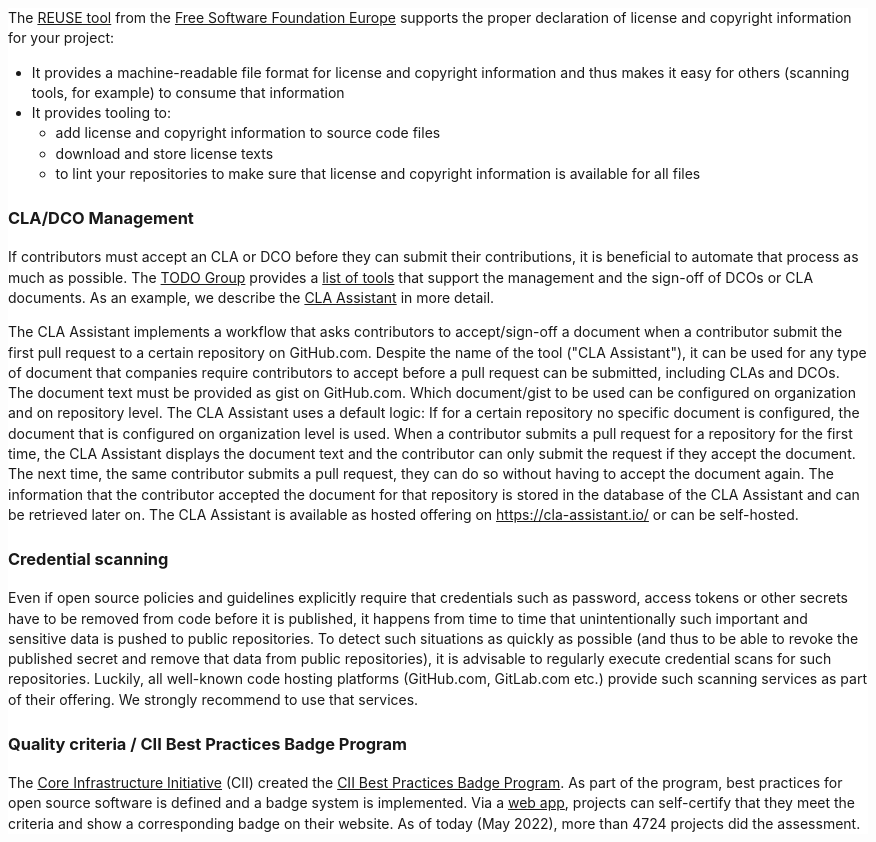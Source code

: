 The [REUSE tool](https://reuse.software/) from the [Free Software Foundation Europe](https://fsfe.org/) supports the proper declaration of license and copyright information for your project:

* It provides a machine-readable file format for license and copyright information and thus makes it easy for others (scanning tools, for example) to consume that information
* It provides tooling to:
  * add license and copyright information to source code files
  * download and store license texts
  * to lint your repositories to make sure that license and copyright information is available for all files

### CLA/DCO Management

If contributors must accept an CLA or DCO before they can submit their contributions, it is beneficial to automate that process as much as possible. The [TODO Group](https://todogroup.org/) provides a [list of tools](https://github.com/todogroup/awesome-ospo#contributor-license-agreements--developer-certificate-of-originis) that support the management and the sign-off of DCOs or CLA documents. As an example, we describe the [CLA Assistant](https://github.com/cla-assistant/cla-assistant) in more detail.

The CLA Assistant implements a workflow that asks contributors to accept/sign-off a document when a contributor submit the first pull request to a certain repository on GitHub.com. Despite the name of the tool ("CLA Assistant"), it can be used for any type of document that companies require contributors to accept before a pull request can be submitted, including CLAs and DCOs. The document text must be provided as gist on GitHub.com. Which document/gist to be used can be configured on organization and on repository level. The CLA Assistant uses a default logic: If for a certain repository no specific document is configured, the document that is configured on organization level is used. When a contributor submits a pull request for a repository for the first time, the CLA Assistant displays the document text and the contributor can only submit the request if they accept the document. The next time, the same contributor submits a pull request, they can do so without having to accept the document again. The information that the contributor accepted the document for that repository is stored in the database of the CLA Assistant and can be retrieved later on. The CLA Assistant is available as hosted offering on https://cla-assistant.io/ or can be self-hosted.

### Credential scanning

Even if open source policies and guidelines explicitly require that credentials such as password, access tokens or other secrets have to be removed from code before it is published, it happens from time to time that unintentionally such important and sensitive data is pushed to public repositories. To detect such situations as quickly as possible (and thus to be able to revoke the published secret and remove that data from public repositories), it is advisable to regularly execute credential scans for such repositories. Luckily, all well-known code hosting platforms (GitHub.com, GitLab.com etc.) provide such scanning services as part of their offering. We strongly recommend to use that services.

### Quality criteria / CII Best Practices Badge Program

The [Core Infrastructure Initiative](https://www.coreinfrastructure.org/) (CII) created the [CII Best Practices Badge Program](https://bestpractices.coreinfrastructure.org/en). As part of the program, best practices for open source software is defined and a badge system is implemented. Via a [web app](https://bestpractices.coreinfrastructure.org/en/projects), projects can self-certify that they meet the criteria and show a corresponding badge on their website. As of today (May 2022), more than 4724 projects did the assessment.
